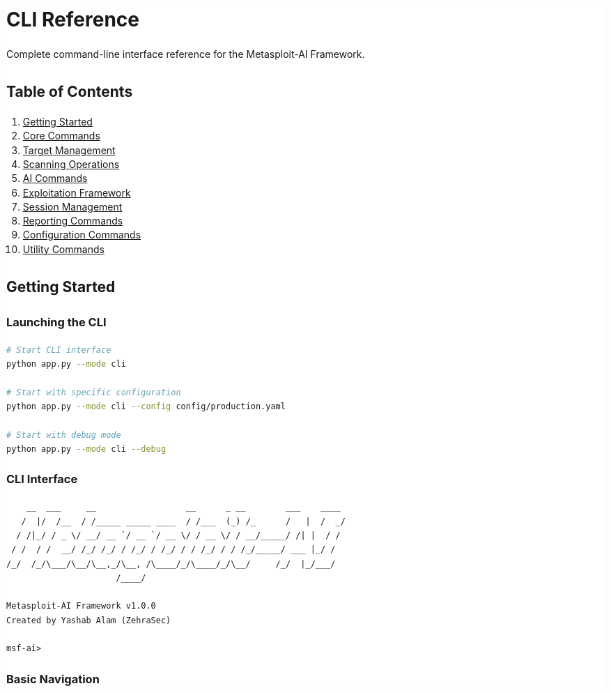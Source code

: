 # CLI Reference

Complete command-line interface reference for the Metasploit-AI Framework.

## Table of Contents

1. [Getting Started](#getting-started)
2. [Core Commands](#core-commands)
3. [Target Management](#target-management)
4. [Scanning Operations](#scanning-operations)
5. [AI Commands](#ai-commands)
6. [Exploitation Framework](#exploitation-framework)
7. [Session Management](#session-management)
8. [Reporting Commands](#reporting-commands)
9. [Configuration Commands](#configuration-commands)
10. [Utility Commands](#utility-commands)

## Getting Started

### Launching the CLI

```bash
# Start CLI interface
python app.py --mode cli

# Start with specific configuration
python app.py --mode cli --config config/production.yaml

# Start with debug mode
python app.py --mode cli --debug
```

### CLI Interface

```
    __  ___     __                  __      _ __        ___    ____
   /  |/  /__  / /_____ _____ ____  / /___  (_) /_      /   |  /  _/
  / /|_/ / _ \/ __/ __ `/ __ `/ __ \/ / __ \/ / __/_____/ /| |  / /  
 / /  / /  __/ /_/ /_/ / /_/ / /_/ / / /_/ / / /_/_____/ ___ |_/ /   
/_/  /_/\___/\__/\__,_/\__, /\____/_/\____/_/\__/     /_/  |_/___/   
                      /____/                                         

Metasploit-AI Framework v1.0.0
Created by Yashab Alam (ZehraSec)

msf-ai>
```

### Basic Navigation
